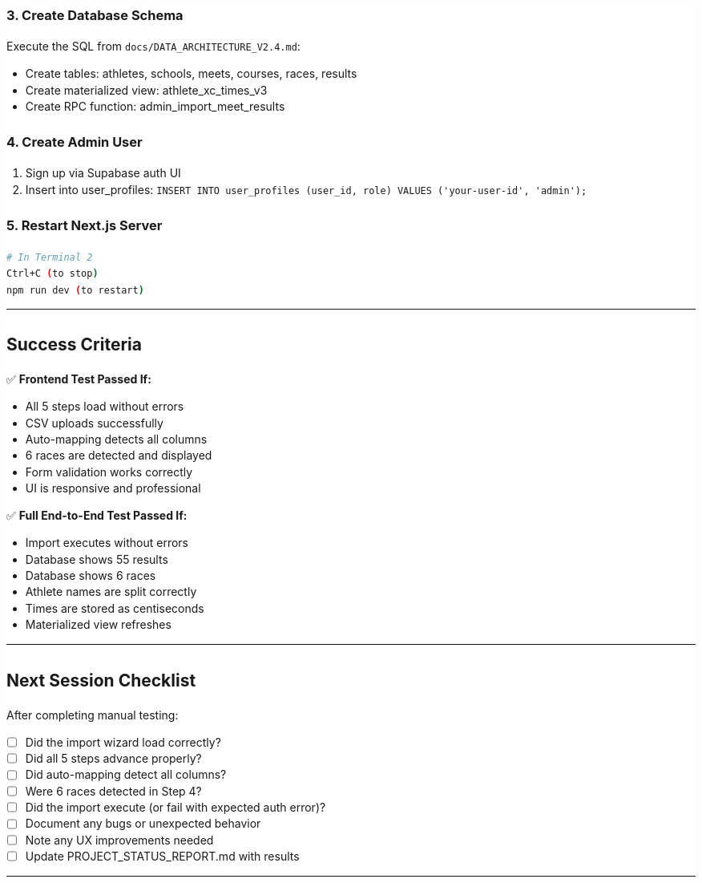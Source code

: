 ### 3. Create Database Schema
Execute the SQL from `docs/DATA_ARCHITECTURE_V2.4.md`:
- Create tables: athletes, schools, meets, courses, races, results
- Create materialized view: athlete_xc_times_v3
- Create RPC function: admin_import_meet_results

### 4. Create Admin User
1. Sign up via Supabase auth UI
2. Insert into user_profiles: `INSERT INTO user_profiles (user_id, role) VALUES ('your-user-id', 'admin');`

### 5. Restart Next.js Server
```bash
# In Terminal 2
Ctrl+C (to stop)
npm run dev (to restart)
```

---

## Success Criteria

✅ **Frontend Test Passed If:**
- All 5 steps load without errors
- CSV uploads successfully
- Auto-mapping detects all columns
- 6 races are detected and displayed
- Form validation works correctly
- UI is responsive and professional

✅ **Full End-to-End Test Passed If:**
- Import executes without errors
- Database shows 55 results
- Database shows 6 races
- Athlete names are split correctly
- Times are stored as centiseconds
- Materialized view refreshes

---

## Next Session Checklist

After completing manual testing:

- [ ] Did the import wizard load correctly?
- [ ] Did all 5 steps advance properly?
- [ ] Did auto-mapping detect all columns?
- [ ] Were 6 races detected in Step 4?
- [ ] Did the import execute (or fail with expected auth error)?
- [ ] Document any bugs or unexpected behavior
- [ ] Note any UX improvements needed
- [ ] Update PROJECT_STATUS_REPORT.md with results

---